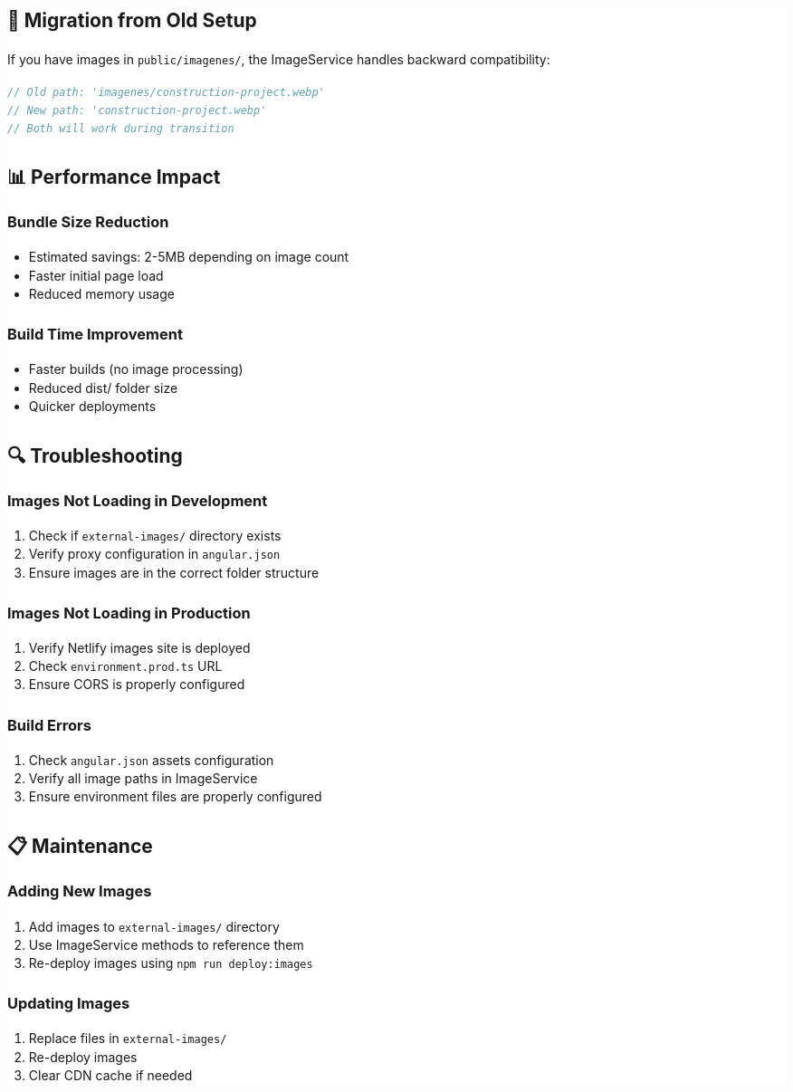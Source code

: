 ## 🔄 Migration from Old Setup

If you have images in `public/imagenes/`, the ImageService handles backward compatibility:

```typescript
// Old path: 'imagenes/construction-project.webp'
// New path: 'construction-project.webp'
// Both will work during transition
```

## 📊 Performance Impact

### Bundle Size Reduction
- Estimated savings: 2-5MB depending on image count
- Faster initial page load
- Reduced memory usage

### Build Time Improvement
- Faster builds (no image processing)
- Reduced dist/ folder size
- Quicker deployments

## 🔍 Troubleshooting

### Images Not Loading in Development
1. Check if `external-images/` directory exists
2. Verify proxy configuration in `angular.json`
3. Ensure images are in the correct folder structure

### Images Not Loading in Production
1. Verify Netlify images site is deployed
2. Check `environment.prod.ts` URL
3. Ensure CORS is properly configured

### Build Errors
1. Check `angular.json` assets configuration
2. Verify all image paths in ImageService
3. Ensure environment files are properly configured

## 📋 Maintenance

### Adding New Images
1. Add images to `external-images/` directory
2. Use ImageService methods to reference them
3. Re-deploy images using `npm run deploy:images`

### Updating Images
1. Replace files in `external-images/`
2. Re-deploy images
3. Clear CDN cache if needed
